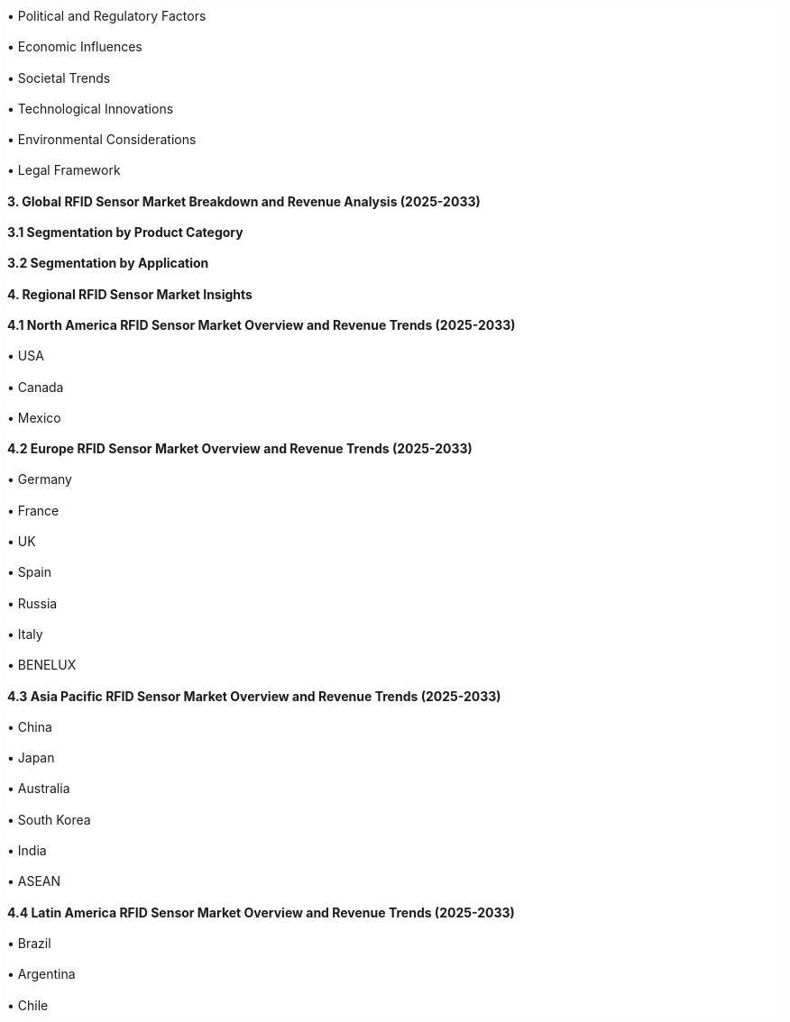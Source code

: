 • Political and Regulatory Factors

• Economic Influences

• Societal Trends

• Technological Innovations

• Environmental Considerations

• Legal Framework

<strong>3. Global RFID Sensor Market Breakdown and Revenue Analysis (2025-2033)</strong>

<strong>3.1 Segmentation by Product Category</strong>

<strong>3.2 Segmentation by Application</strong>

<strong>4. Regional RFID Sensor Market Insights</strong>

<strong>4.1 North America RFID Sensor Market Overview and Revenue Trends (2025-2033)</strong>

• USA

• Canada

• Mexico

<strong>4.2 Europe RFID Sensor Market Overview and Revenue Trends (2025-2033)</strong>

• Germany

• France

• UK

• Spain

• Russia

• Italy

• BENELUX

<strong>4.3 Asia Pacific RFID Sensor Market Overview and Revenue Trends (2025-2033)</strong>

• China

• Japan

• Australia

• South Korea

• India

• ASEAN

<strong>4.4 Latin America RFID Sensor Market Overview and Revenue Trends (2025-2033)</strong>

• Brazil

• Argentina

• Chile
